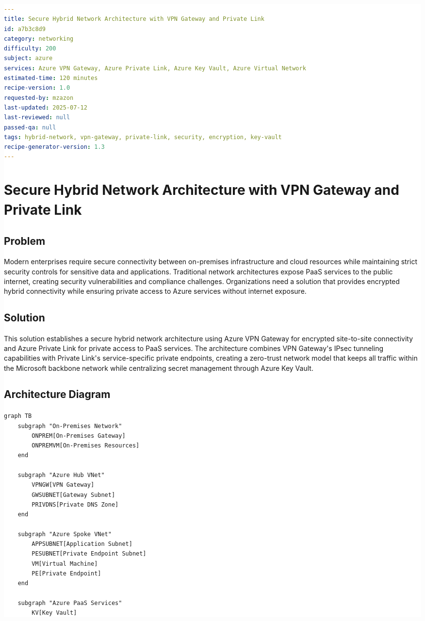 ```yaml
---
title: Secure Hybrid Network Architecture with VPN Gateway and Private Link
id: a7b3c8d9
category: networking
difficulty: 200
subject: azure
services: Azure VPN Gateway, Azure Private Link, Azure Key Vault, Azure Virtual Network
estimated-time: 120 minutes
recipe-version: 1.0
requested-by: mzazon
last-updated: 2025-07-12
last-reviewed: null
passed-qa: null
tags: hybrid-network, vpn-gateway, private-link, security, encryption, key-vault
recipe-generator-version: 1.3
---
```


# Secure Hybrid Network Architecture with VPN Gateway and Private Link

## Problem

Modern enterprises require secure connectivity between on-premises infrastructure and cloud resources while maintaining strict security controls for sensitive data and applications. Traditional network architectures expose PaaS services to the public internet, creating security vulnerabilities and compliance challenges. Organizations need a solution that provides encrypted hybrid connectivity while ensuring private access to Azure services without internet exposure.

## Solution

This solution establishes a secure hybrid network architecture using Azure VPN Gateway for encrypted site-to-site connectivity and Azure Private Link for private access to PaaS services. The architecture combines VPN Gateway's IPsec tunneling capabilities with Private Link's service-specific private endpoints, creating a zero-trust network model that keeps all traffic within the Microsoft backbone network while centralizing secret management through Azure Key Vault.

## Architecture Diagram

```mermaid
graph TB
    subgraph "On-Premises Network"
        ONPREM[On-Premises Gateway]
        ONPREMVM[On-Premises Resources]
    end
    
    subgraph "Azure Hub VNet"
        VPNGW[VPN Gateway]
        GWSUBNET[Gateway Subnet]
        PRIVDNS[Private DNS Zone]
    end
    
    subgraph "Azure Spoke VNet"
        APPSUBNET[Application Subnet]
        PESUBNET[Private Endpoint Subnet]
        VM[Virtual Machine]
        PE[Private Endpoint]
    end
    
    subgraph "Azure PaaS Services"
        KV[Key Vault]
```